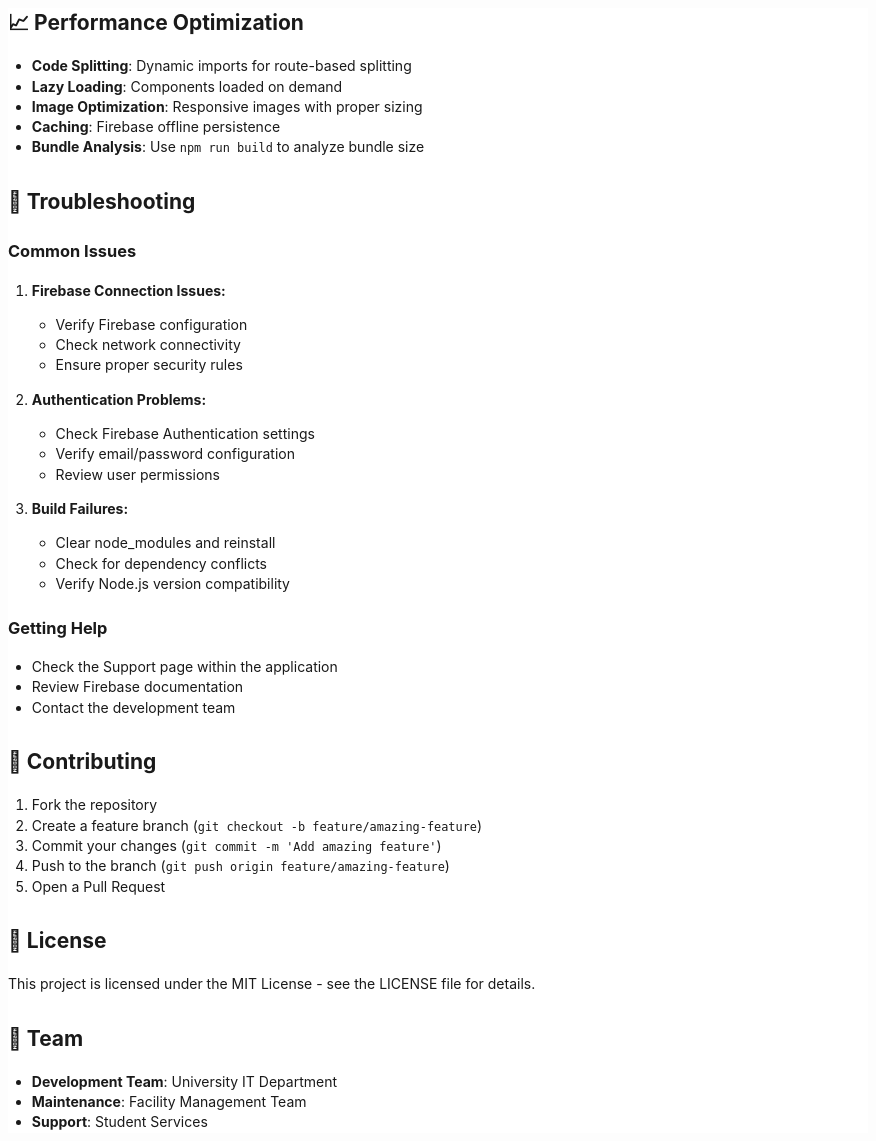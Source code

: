 ## 📈 Performance Optimization

- **Code Splitting**: Dynamic imports for route-based splitting
- **Lazy Loading**: Components loaded on demand
- **Image Optimization**: Responsive images with proper sizing
- **Caching**: Firebase offline persistence
- **Bundle Analysis**: Use `npm run build` to analyze bundle size

## 🐛 Troubleshooting

### Common Issues

1. **Firebase Connection Issues:**
   - Verify Firebase configuration
   - Check network connectivity
   - Ensure proper security rules

2. **Authentication Problems:**
   - Check Firebase Authentication settings
   - Verify email/password configuration
   - Review user permissions

3. **Build Failures:**
   - Clear node_modules and reinstall
   - Check for dependency conflicts
   - Verify Node.js version compatibility

### Getting Help

- Check the Support page within the application
- Review Firebase documentation
- Contact the development team

## 🤝 Contributing

1. Fork the repository
2. Create a feature branch (`git checkout -b feature/amazing-feature`)
3. Commit your changes (`git commit -m 'Add amazing feature'`)
4. Push to the branch (`git push origin feature/amazing-feature`)
5. Open a Pull Request

## 📄 License

This project is licensed under the MIT License - see the LICENSE file for details.

## 👥 Team

- **Development Team**: University IT Department
- **Maintenance**: Facility Management Team
- **Support**: Student Services
